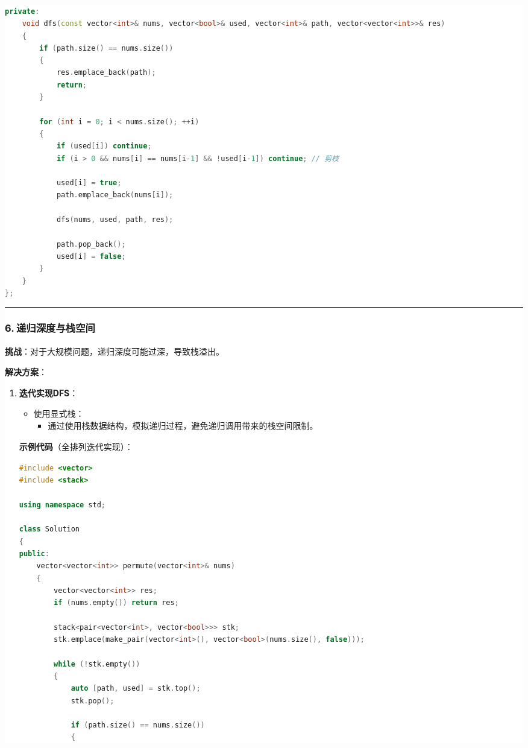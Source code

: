 ```cpp
private:
    void dfs(const vector<int>& nums, vector<bool>& used, vector<int>& path, vector<vector<int>>& res)
    {
        if (path.size() == nums.size())
        {
            res.emplace_back(path);
            return;
        }
        
        for (int i = 0; i < nums.size(); ++i)
        {
            if (used[i]) continue;
            if (i > 0 && nums[i] == nums[i-1] && !used[i-1]) continue; // 剪枝
            
            used[i] = true;
            path.emplace_back(nums[i]);
            
            dfs(nums, used, path, res);
            
            path.pop_back();
            used[i] = false;
        }
    }
};
```

------

### **6. 递归深度与栈空间**

**挑战**：对于大规模问题，递归深度可能过深，导致栈溢出。

**解决方案**：

1. **迭代实现DFS**：

   - 使用显式栈：
     - 通过使用栈数据结构，模拟递归过程，避免递归调用带来的栈空间限制。

   **示例代码**（全排列迭代实现）：

   ```cpp
   #include <vector>
   #include <stack>
   
   using namespace std;
   
   class Solution
   {
   public:
       vector<vector<int>> permute(vector<int>& nums)
       {
           vector<vector<int>> res;
           if (nums.empty()) return res;
   
           stack<pair<vector<int>, vector<bool>>> stk;
           stk.emplace(make_pair(vector<int>(), vector<bool>(nums.size(), false)));
   
           while (!stk.empty())
           {
               auto [path, used] = stk.top();
               stk.pop();
   
               if (path.size() == nums.size())
               {
   ```